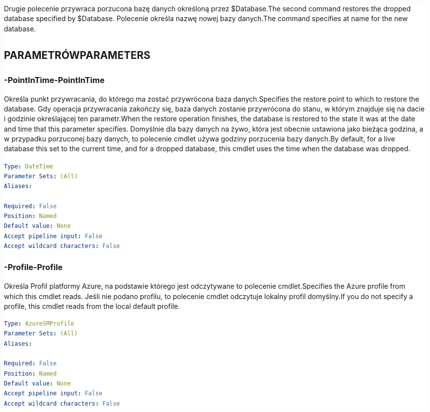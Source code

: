 <span data-ttu-id="e583d-129">Drugie polecenie przywraca porzucona bazę danych określoną przez $Database.</span><span class="sxs-lookup"><span data-stu-id="e583d-129">The second command restores the dropped database specified by $Database.</span></span>
<span data-ttu-id="e583d-130">Polecenie określa nazwę nowej bazy danych.</span><span class="sxs-lookup"><span data-stu-id="e583d-130">The command specifies at name for the new database.</span></span>

## <span data-ttu-id="e583d-131">PARAMETRÓW</span><span class="sxs-lookup"><span data-stu-id="e583d-131">PARAMETERS</span></span>

### <span data-ttu-id="e583d-132">-PointInTime</span><span class="sxs-lookup"><span data-stu-id="e583d-132">-PointInTime</span></span>
<span data-ttu-id="e583d-133">Określa punkt przywracania, do którego ma zostać przywrócona baza danych.</span><span class="sxs-lookup"><span data-stu-id="e583d-133">Specifies the restore point to which to restore the database.</span></span>
<span data-ttu-id="e583d-134">Gdy operacja przywracania zakończy się, baza danych zostanie przywrócona do stanu, w którym znajduje się na dacie i godzinie określającej ten parametr.</span><span class="sxs-lookup"><span data-stu-id="e583d-134">When the restore operation finishes, the database is restored to the state it was at the date and time that this parameter specifies.</span></span>
<span data-ttu-id="e583d-135">Domyślnie dla bazy danych na żywo, która jest obecnie ustawiona jako bieżąca godzina, a w przypadku porzuconej bazy danych, to polecenie cmdlet używa godziny porzucenia bazy danych.</span><span class="sxs-lookup"><span data-stu-id="e583d-135">By default, for a live database this set to the current time, and for a dropped database, this cmdlet uses the time when the database was dropped.</span></span>

```yaml
Type: DateTime
Parameter Sets: (All)
Aliases: 

Required: False
Position: Named
Default value: None
Accept pipeline input: False
Accept wildcard characters: False
```

### <span data-ttu-id="e583d-136">-Profile</span><span class="sxs-lookup"><span data-stu-id="e583d-136">-Profile</span></span>
<span data-ttu-id="e583d-137">Określa Profil platformy Azure, na podstawie którego jest odczytywane to polecenie cmdlet.</span><span class="sxs-lookup"><span data-stu-id="e583d-137">Specifies the Azure profile from which this cmdlet reads.</span></span>
<span data-ttu-id="e583d-138">Jeśli nie podano profilu, to polecenie cmdlet odczytuje lokalny profil domyślny.</span><span class="sxs-lookup"><span data-stu-id="e583d-138">If you do not specify a profile, this cmdlet reads from the local default profile.</span></span>

```yaml
Type: AzureSMProfile
Parameter Sets: (All)
Aliases: 

Required: False
Position: Named
Default value: None
Accept pipeline input: False
Accept wildcard characters: False
```
